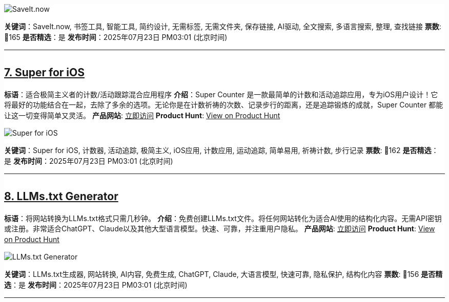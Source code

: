 ![SaveIt.now](https://ph-files.imgix.net/3704585a-814e-4371-87d1-9d33f48d7b02.png?auto=format)

**关键词**：SaveIt.now, 书签工具, 智能工具, 简约设计, 无需标签, 无需文件夹, 保存链接, AI驱动, 全文搜索, 多语言搜索, 整理, 查找链接
**票数**: 🔺165
**是否精选**：是
**发布时间**：2025年07月23日 PM03:01 (北京时间)

---

## [7. Super for iOS](https://www.producthunt.com/products/super-counter-for-ios?utm_campaign=producthunt-api&utm_medium=api-v2&utm_source=Application%3A+decohack+%28ID%3A+172745%29)
**标语**：适合极简主义者的计数/活动跟踪混合应用程序
**介绍**：Super Counter 是一款最简单的计数和活动追踪应用，专为iOS用户设计！它将最好的功能结合在一起，去除了多余的选项。无论你是在计数祈祷的次数、记录步行的距离，还是追踪锻炼的成就，Super Counter 都能让这一切变得简单又灵活。
**产品网站**: [立即访问](https://www.producthunt.com/r/Q3FIB7RO4S2E7C?utm_campaign=producthunt-api&utm_medium=api-v2&utm_source=Application%3A+decohack+%28ID%3A+172745%29)
**Product Hunt**: [View on Product Hunt](https://www.producthunt.com/products/super-counter-for-ios?utm_campaign=producthunt-api&utm_medium=api-v2&utm_source=Application%3A+decohack+%28ID%3A+172745%29)

![Super for iOS](https://ph-files.imgix.net/e83d9206-cdb3-4325-9ac0-3b55b835322f.png?auto=format)

**关键词**：Super for iOS, 计数器, 活动追踪, 极简主义, iOS应用, 计数应用, 运动追踪, 简单易用, 祈祷计数, 步行记录
**票数**: 🔺162
**是否精选**：是
**发布时间**：2025年07月23日 PM03:01 (北京时间)

---

## [8. LLMs.txt Generator](https://www.producthunt.com/products/llms-txt-generator-3?utm_campaign=producthunt-api&utm_medium=api-v2&utm_source=Application%3A+decohack+%28ID%3A+172745%29)
**标语**：将网站转换为LLMs.txt格式只需几秒钟。
**介绍**：免费创建LLMs.txt文件。将任何网站转化为适合AI使用的结构化内容。无需API密钥或注册。非常适合ChatGPT、Claude以及其他大型语言模型。快速、可靠，并注重用户隐私。
**产品网站**: [立即访问](https://www.producthunt.com/r/SWE53MSGLEFQRS?utm_campaign=producthunt-api&utm_medium=api-v2&utm_source=Application%3A+decohack+%28ID%3A+172745%29)
**Product Hunt**: [View on Product Hunt](https://www.producthunt.com/products/llms-txt-generator-3?utm_campaign=producthunt-api&utm_medium=api-v2&utm_source=Application%3A+decohack+%28ID%3A+172745%29)

![LLMs.txt Generator](https://ph-files.imgix.net/660fc271-9e1a-46a4-8827-d35de0f4f72e.png?auto=format)

**关键词**：LLMs.txt生成器, 网站转换, AI内容, 免费生成, ChatGPT, Claude, 大语言模型, 快速可靠, 隐私保护, 结构化内容
**票数**: 🔺156
**是否精选**：是
**发布时间**：2025年07月23日 PM03:01 (北京时间)

---
